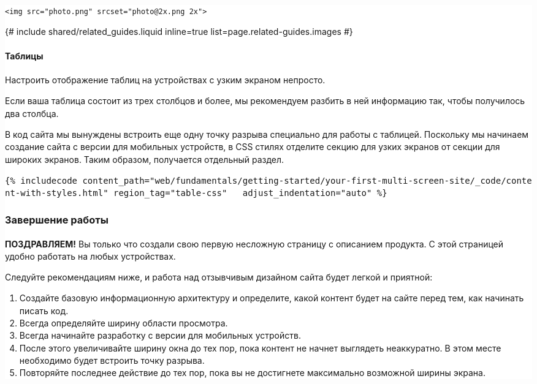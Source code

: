 
    <img src="photo.png" srcset="photo@2x.png 2x">
    

{# include shared/related_guides.liquid inline=true list=page.related-guides.images #}

#### Таблицы

Настроить отображение таблиц на устройствах с узким экраном непросто.

Если ваша таблица состоит из трех столбцов и более, мы рекомендуем разбить в ней информацию так, чтобы получилось два столбца.

<video controls poster="images/responsivetable.png" style="width: 100%;">
  <source src="videos/responsivetable.mov" type="video/mov"></source>
  <source src="videos/responsivetable.webm" type="video/webm"></source>
  <p>Ваш браузер не поддерживает воспроизведение видеоролика.
     <a href="videos/responsivetable.mov">Скачать видеоролик</a>.
  </p>
</video>

В код сайта мы вынуждены встроить еще одну точку разрыва специально для работы с таблицей.
Поскольку мы начинаем создание сайта с версии для мобильных устройств, в CSS стилях отделите секцию для узких экранов от секции для широких экранов.
Таким образом, получается отдельный раздел.

<pre class="prettyprint">
{% includecode content_path="web/fundamentals/getting-started/your-first-multi-screen-site/_code/content-with-styles.html" region_tag="table-css"   adjust_indentation="auto" %}
</pre>

### Завершение работы

**ПОЗДРАВЛЯЕМ!** Вы только что создали свою первую несложную страницу с описанием продукта. С этой страницей удобно работать на любых устройствах.

Следуйте рекомендациям ниже, и работа над отзывчивым дизайном сайта будет легкой и приятной:

1.  Создайте базовую информационную архитектуру и определите, какой контент будет на сайте перед тем, как начинать писать код.
2.  Всегда определяйте ширину области просмотра.
3.  Всегда начинайте разработку с версии для мобильных устройств.
4.  После этого увеличивайте ширину окна до тех пор, пока контент не начнет выглядеть неаккуратно. В этом месте необходимо будет встроить точку разрыва.
5.  Повторяйте последнее действие до тех пор, пока вы не достигнете максимально возможной ширины экрана.



